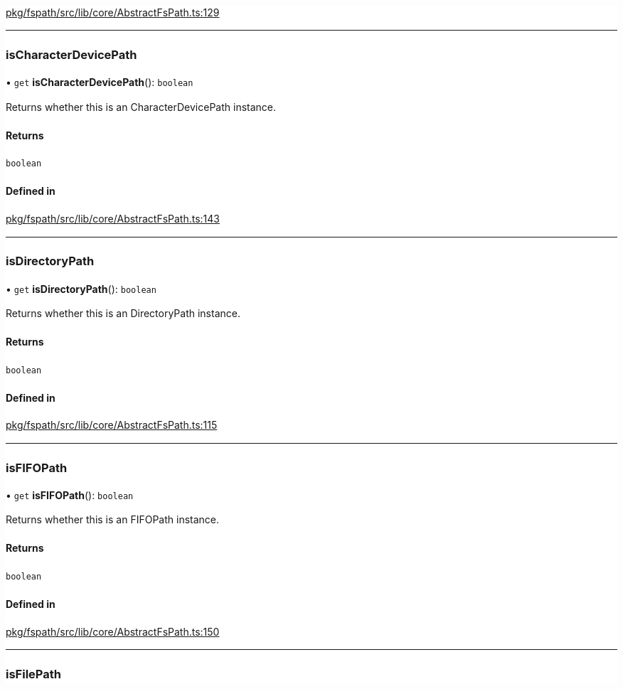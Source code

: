 [pkg/fspath/src/lib/core/AbstractFsPath.ts:129](https://github.com/bemoje/tsmono/blob/87185a0/pkg/fspath/src/lib/core/AbstractFsPath.ts#L129)

___

### isCharacterDevicePath

• `get` **isCharacterDevicePath**(): `boolean`

Returns whether this is an CharacterDevicePath instance.

#### Returns

`boolean`

#### Defined in

[pkg/fspath/src/lib/core/AbstractFsPath.ts:143](https://github.com/bemoje/tsmono/blob/87185a0/pkg/fspath/src/lib/core/AbstractFsPath.ts#L143)

___

### isDirectoryPath

• `get` **isDirectoryPath**(): `boolean`

Returns whether this is an DirectoryPath instance.

#### Returns

`boolean`

#### Defined in

[pkg/fspath/src/lib/core/AbstractFsPath.ts:115](https://github.com/bemoje/tsmono/blob/87185a0/pkg/fspath/src/lib/core/AbstractFsPath.ts#L115)

___

### isFIFOPath

• `get` **isFIFOPath**(): `boolean`

Returns whether this is an FIFOPath instance.

#### Returns

`boolean`

#### Defined in

[pkg/fspath/src/lib/core/AbstractFsPath.ts:150](https://github.com/bemoje/tsmono/blob/87185a0/pkg/fspath/src/lib/core/AbstractFsPath.ts#L150)

___

### isFilePath
